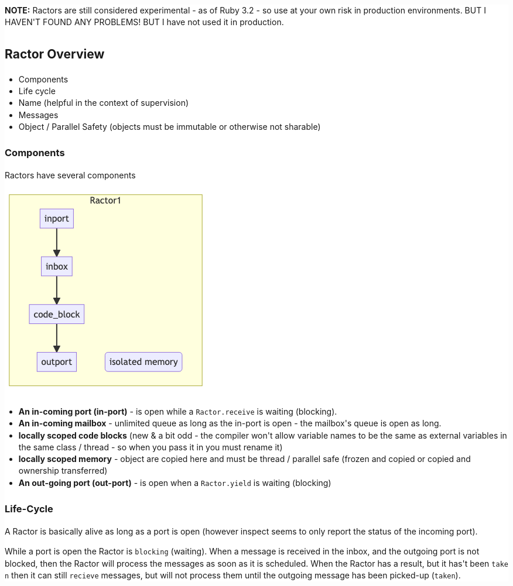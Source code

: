 **NOTE:** Ractors are still considered experimental - as of Ruby 3.2 - so use at your own risk in production environments. BUT I HAVEN'T FOUND ANY PROBLEMS!  BUT I have not used it in production.

## Ractor Overview

* Components
* Life cycle
* Name (helpful in the context of supervision)
* Messages
* Object / Parallel Safety (objects must be immutable  or otherwise not sharable)

### Components

Ractors have several components

![Ractor Components](01_ractor_components.png)

* **An in-coming port (in-port)** - is open while a `Ractor.receive` is waiting (blocking).
* **An in-coming mailbox** - unlimited queue as long as the in-port is open - the mailbox's queue is open as long.
* **locally scoped code blocks** (new & a bit odd - the compiler won't allow variable names to be the same as external variables in the same class / thread - so when you pass it in you must rename it)
* **locally scoped memory** - object are copied here and must be thread / parallel safe (frozen and copied or copied and ownership transferred)
* **An out-going port (out-port)** - is open when a `Ractor.yield` is waiting (blocking)

### Life-Cycle

A Ractor is basically alive as long as a port is open (however inspect seems to only report the status of the incoming port).

While a port is open the Ractor is `blocking` (waiting).  When a message is received in the inbox, and the outgoing port is not blocked, then the Ractor will process the messages as soon as it is scheduled.  When the Ractor has a result, but it has't been `taken` then it can still `recieve` messages, but will not process them until the outgoing message has been picked-up (`taken`).
